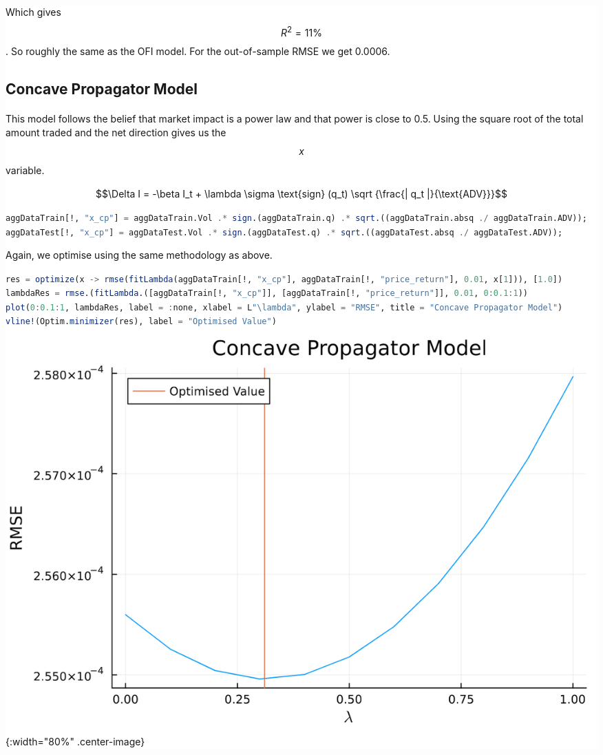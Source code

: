 Which gives $$R^2 = 11\%$$. So roughly the same as the OFI model. For the out-of-sample RMSE we get 0.0006.

## Concave Propagator Model

This model follows the belief that market impact is a power law and
that power is close to 0.5. Using the square root of the total amount
traded and the net direction gives us the $$x$$ variable.

$$\Delta I = -\beta I_t + \lambda \sigma \text{sign} (q_t) \sqrt
{\frac{| q_t |}{\text{ADV}}}$$


```julia
aggDataTrain[!, "x_cp"] = aggDataTrain.Vol .* sign.(aggDataTrain.q) .* sqrt.((aggDataTrain.absq ./ aggDataTrain.ADV));
aggDataTest[!, "x_cp"] = aggDataTest.Vol .* sign.(aggDataTest.q) .* sqrt.((aggDataTest.absq ./ aggDataTest.ADV));
```

Again, we optimise using the same methodology as above.

```julia
res = optimize(x -> rmse(fitLambda(aggDataTrain[!, "x_cp"], aggDataTrain[!, "price_return"], 0.01, x[1])), [1.0])
lambdaRes = rmse.(fitLambda.([aggDataTrain[!, "x_cp"]], [aggDataTrain[!, "price_return"]], 0.01, 0:0.1:1))
plot(0:0.1:1, lambdaRes, label = :none, xlabel = L"\lambda", ylabel = "RMSE", title = "Concave Propagator Model")
vline!(Optim.minimizer(res), label = "Optimised Value")
```

![](/assets/priceimpact/concaveprop.png){:width="80%" .center-image}
